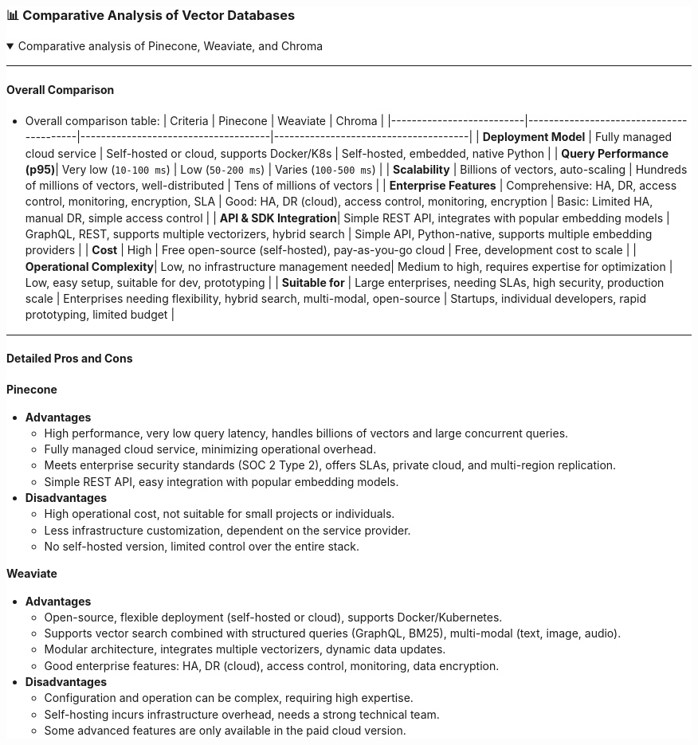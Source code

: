 
### 📊 Comparative Analysis of Vector Databases
<details open>
<summary>Comparative analysis of Pinecone, Weaviate, and Chroma</summary>

---

#### Overall Comparison
- Overall comparison table:
  | Criteria                 | Pinecone                                | Weaviate                              | Chroma                                |
  |--------------------------|-----------------------------------------|-------------------------------------|--------------------------------------|
  | **Deployment Model**     | Fully managed cloud service             | Self-hosted or cloud, supports Docker/K8s | Self-hosted, embedded, native Python |
  | **Query Performance (p95)**| Very low (`10-100 ms`)                  | Low (`50-200 ms`)                     | Varies (`100-500 ms`)                |
  | **Scalability**          | Billions of vectors, auto-scaling       | Hundreds of millions of vectors, well-distributed | Tens of millions of vectors          |
  | **Enterprise Features**  | Comprehensive: HA, DR, access control, monitoring, encryption, SLA | Good: HA, DR (cloud), access control, monitoring, encryption | Basic: Limited HA, manual DR, simple access control |
  | **API & SDK Integration**| Simple REST API, integrates with popular embedding models | GraphQL, REST, supports multiple vectorizers, hybrid search | Simple API, Python-native, supports multiple embedding providers |
  | **Cost**                 | High                                    | Free open-source (self-hosted), pay-as-you-go cloud | Free, development cost to scale      |
  | **Operational Complexity**| Low, no infrastructure management needed| Medium to high, requires expertise for optimization | Low, easy setup, suitable for dev, prototyping |
  | **Suitable for**         | Large enterprises, needing SLAs, high security, production scale | Enterprises needing flexibility, hybrid search, multi-modal, open-source | Startups, individual developers, rapid prototyping, limited budget |

---

#### Detailed Pros and Cons

**Pinecone**
- **Advantages**
  - High performance, very low query latency, handles billions of vectors and large concurrent queries.
  - Fully managed cloud service, minimizing operational overhead.
  - Meets enterprise security standards (SOC 2 Type 2), offers SLAs, private cloud, and multi-region replication.
  - Simple REST API, easy integration with popular embedding models.
- **Disadvantages**
  - High operational cost, not suitable for small projects or individuals.
  - Less infrastructure customization, dependent on the service provider.
  - No self-hosted version, limited control over the entire stack.


**Weaviate**
- **Advantages**
  - Open-source, flexible deployment (self-hosted or cloud), supports Docker/Kubernetes.
  - Supports vector search combined with structured queries (GraphQL, BM25), multi-modal (text, image, audio).
  - Modular architecture, integrates multiple vectorizers, dynamic data updates.
  - Good enterprise features: HA, DR (cloud), access control, monitoring, data encryption.
- **Disadvantages**
  - Configuration and operation can be complex, requiring high expertise.
  - Self-hosting incurs infrastructure overhead, needs a strong technical team.
  - Some advanced features are only available in the paid cloud version.
